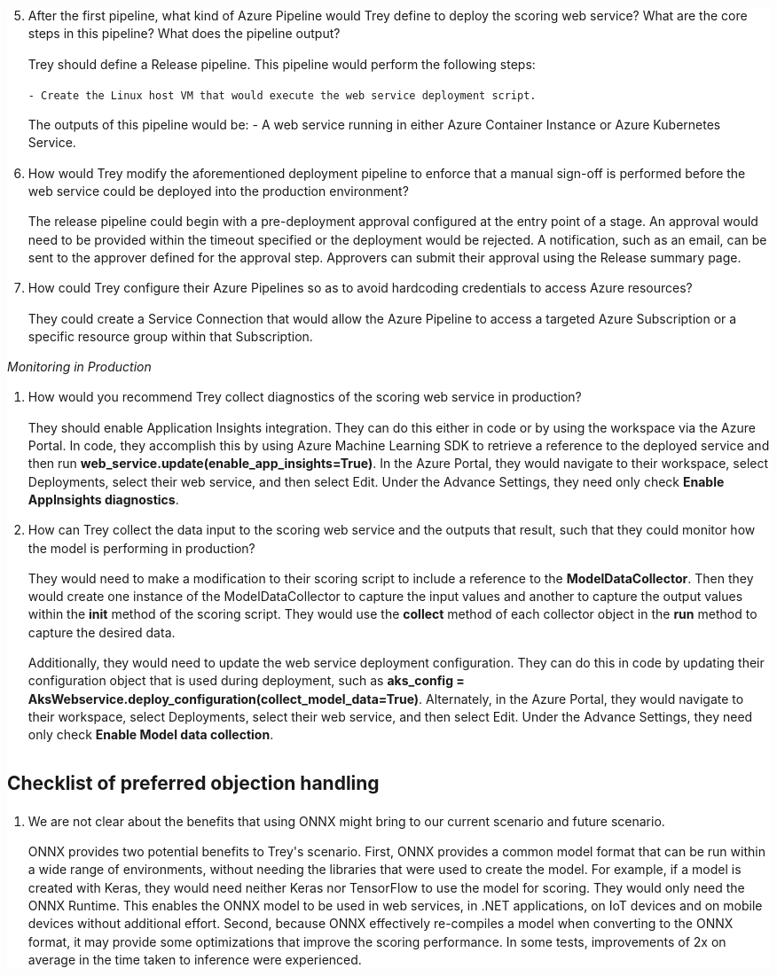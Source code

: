 5. After the first pipeline, what kind of Azure Pipeline would Trey define to deploy the scoring web service? What are the core steps in this pipeline? What does the pipeline output?

    Trey should define a Release pipeline. This pipeline would perform the following steps:

       - Create the Linux host VM that would execute the web service deployment script.
  
    The outputs of this pipeline would be:
       - A web service running in either Azure Container Instance or Azure Kubernetes Service.

6. How would Trey modify the aforementioned deployment pipeline to enforce that a manual sign-off is performed before the web service could be deployed into the production environment?

    The release pipeline could begin with a pre-deployment approval configured at the entry point of a stage. An approval would need to be provided within the timeout specified or the deployment would be rejected. A notification, such as an email, can be sent to the approver defined for the approval step. Approvers can submit their approval using the Release summary page.

7. How could Trey configure their Azure Pipelines so as to avoid hardcoding credentials to access Azure resources?

    They could create a Service Connection that would allow the Azure Pipeline to access a targeted Azure Subscription or a specific resource group within that Subscription.

*Monitoring in Production*

1. How would you recommend Trey collect diagnostics of the scoring web service in production?

    They should enable Application Insights integration. They can do this either in code or by using the workspace via the Azure Portal. In code, they accomplish this by using Azure Machine Learning SDK to retrieve a reference to the deployed service and then run **web_service.update(enable_app_insights=True)**. In the Azure Portal, they would navigate to their workspace, select Deployments, select their web service, and then select Edit. Under the Advance Settings, they need only check **Enable AppInsights diagnostics**.

2. How can Trey collect the data input to the scoring web service and the outputs that result, such that they could monitor how the model is performing in production?

    They would need to make a modification to their scoring script to include a reference to the **ModelDataCollector**. Then they would create one instance of the ModelDataCollector to capture the input values and another to capture the output values within the **init** method of the scoring script. They would use the **collect** method of each collector object in the **run** method to capture the desired data.

    Additionally, they would need to update the web service deployment configuration. They can do this in code by updating their configuration object that is used during deployment, such as **aks_config = AksWebservice.deploy_configuration(collect_model_data=True)**. Alternately, in the Azure Portal, they would navigate to their workspace, select Deployments, select their web service, and then select Edit. Under the Advance Settings, they need only check **Enable Model data collection**.  

## Checklist of preferred objection handling

1. We are not clear about the benefits that using ONNX might bring to our current scenario and future scenario.

    ONNX provides two potential benefits to Trey's scenario. First, ONNX provides a common model format that can be run within a wide range of environments, without needing the libraries that were used to create the model. For example, if a model is created with Keras, they would need neither Keras nor TensorFlow to use the model for scoring. They would only need the ONNX Runtime. This enables the ONNX model to be used in web services, in .NET applications, on IoT devices and on mobile devices without additional effort. Second, because ONNX effectively re-compiles a model when converting to the ONNX format, it may provide some optimizations that improve the scoring performance. In some tests, improvements of 2x on average in the time taken to inference were experienced.
